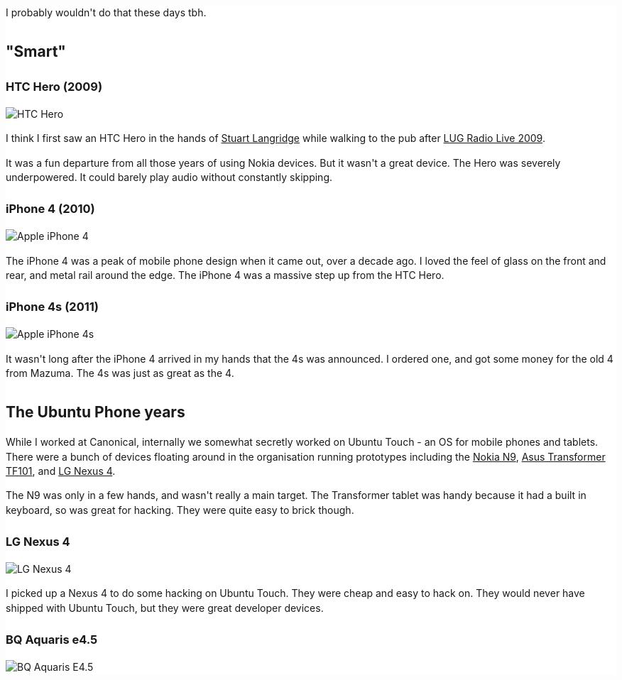 
I probably wouldn't do that these days tbh.

## "Smart"

### HTC Hero (2009)

![HTC Hero](/blog/images/2023-09-05/htc-hero.jpg)

I think I first saw an HTC Hero in the hands of [Stuart Langridge](https://www.kryogenix.org/) while walking to the pub after [LUG Radio Live 2009](http://lugradio.org/live/2009/).

It was a fun departure from all those years of using Nokia devices. But it wasn't a great device. The Hero was severely underpowered. It could barely play audio without constantly skipping. 

### iPhone 4 (2010)

![Apple iPhone 4](/blog/images/2023-09-05/apple-iphone-4-ofic-final.jpg)

The iPhone 4 was a peak of mobile phone design when it came out, over a decade ago. I loved the feel of glass on the front and rear, and metal rail around the edge. The iPhone 4 was a massive step up from the HTC Hero. 

### iPhone 4s (2011)

![Apple iPhone 4s](/blog/images/2023-09-05/apple-iphone-4s-new.jpg)

It wasn't long after the iPhone 4 arrived in my hands that the 4s was announced. I ordered one, and got some money for the old 4 from Mazuma. The 4s was just as great as the 4.

## The Ubuntu Phone years

While I worked at Canonical, internally we somewhat secretly worked on Ubuntu Touch - an OS for mobile phones and tablets. There were a bunch of devices floating around in the organisation running prototypes including the [Nokia N9](https://www.gsmarena.com/nokia_n9-3398.php),  [Asus Transformer TF101](https://en.wikipedia.org/wiki/Asus_Eee_Pad_Transformer_TF101), and [LG Nexus 4](https://www.gsmarena.com/lg_nexus_4_e960-5048.php). 

The N9 was only in a few hands, and wasn't really a main target. The Transformer tablet was handy because it had a built in keyboard, so was great for hacking. They were quite easy to brick though.

### LG Nexus 4

![LG Nexus 4](/blog/images/2023-09-05/lg-nexus-4-new.jpg)

I picked up a Nexus 4 to do some hacking on Ubuntu Touch. They were cheap and easy to hack on. They would never have shipped with Ubuntu Touch, but they were great developer devices.

### BQ Aquaris e4.5

![BQ Aquaris E4.5](/blog/images/2023-09-05/BQ_Aquaris_E45.jpg)
